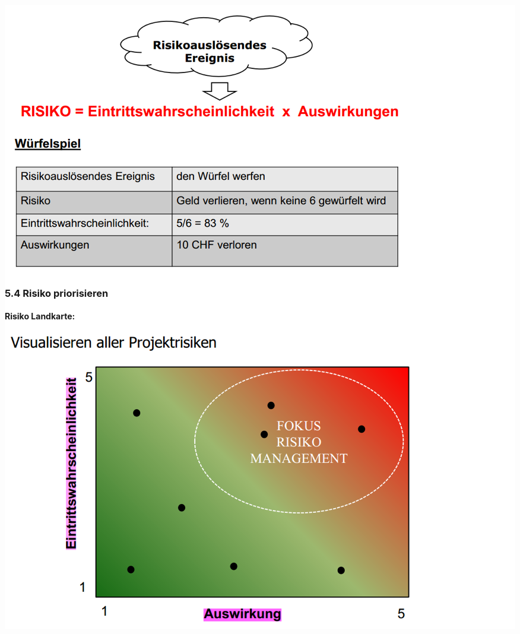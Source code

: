 ![Risiko Analysieren](Assets/risiko_analyse.png)

### 5.4 Risiko priorisieren

**Risiko Landkarte:**

![Risiko Landkarte](Assets/risiko_landkarte.png)
